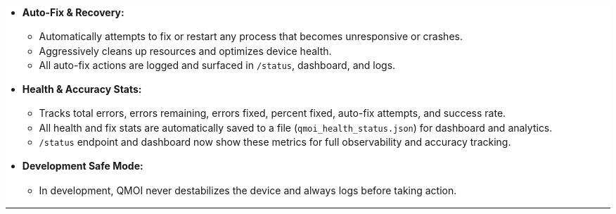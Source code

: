 - **Auto-Fix & Recovery:**
  - Automatically attempts to fix or restart any process that becomes unresponsive or crashes.
  - Aggressively cleans up resources and optimizes device health.
  - All auto-fix actions are logged and surfaced in `/status`, dashboard, and logs.

- **Health & Accuracy Stats:**
  - Tracks total errors, errors remaining, errors fixed, percent fixed, auto-fix attempts, and success rate.
  - All health and fix stats are automatically saved to a file (`qmoi_health_status.json`) for dashboard and analytics.
  - `/status` endpoint and dashboard now show these metrics for full observability and accuracy tracking.

- **Development Safe Mode:**
  - In development, QMOI never destabilizes the device and always logs before taking action.

--- 